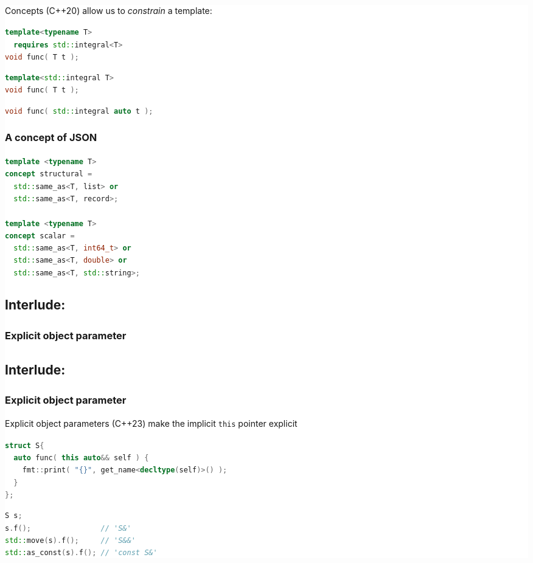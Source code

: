 Concepts (C++20) allow us to *constrain* a template:

```cpp [2]
template<typename T>
  requires std::integral<T>
void func( T t );
```
```cpp [1]
template<std::integral T>
void func( T t );
```

```cpp []
void func( std::integral auto t );
```


[comment]: # (!!! data-auto-animate)

### A concept of JSON

```cpp [|1-5|6-10]
template <typename T>
concept structural =
  std::same_as<T, list> or
  std::same_as<T, record>;

template <typename T>
concept scalar =
  std::same_as<T, int64_t> or
  std::same_as<T, double> or
  std::same_as<T, std::string>;
```

[comment]: # (!!!)

## Interlude:
### Explicit object parameter

[comment]: # (!!! data-auto-animate)

## Interlude:
### Explicit object parameter

Explicit object parameters (C++23) make the implicit `this` pointer explicit

```cpp [|2|3|]
struct S{
  auto func( this auto&& self ) {
    fmt::print( "{}", get_name<decltype(self)>() );
  }
};
```
```cpp [|2|3|4]
S s;
s.f();                // 'S&'
std::move(s).f();     // 'S&&'
std::as_const(s).f(); // 'const S&'
```


[comment]: # (THEME = night)
[comment]: # (CODE_THEME = base16/zenburn)
[comment]: # (slideNumber: true)